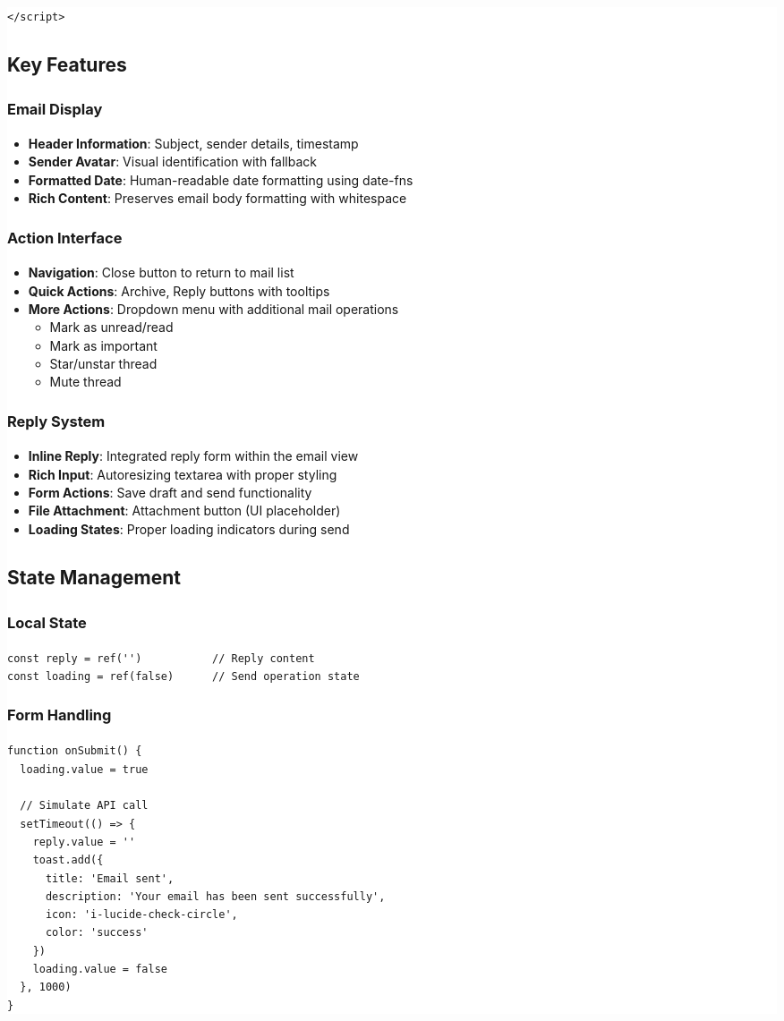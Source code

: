```vue
</script>
```

## Key Features

### Email Display
- **Header Information**: Subject, sender details, timestamp
- **Sender Avatar**: Visual identification with fallback
- **Formatted Date**: Human-readable date formatting using date-fns
- **Rich Content**: Preserves email body formatting with whitespace

### Action Interface
- **Navigation**: Close button to return to mail list
- **Quick Actions**: Archive, Reply buttons with tooltips
- **More Actions**: Dropdown menu with additional mail operations
  - Mark as unread/read
  - Mark as important
  - Star/unstar thread
  - Mute thread

### Reply System
- **Inline Reply**: Integrated reply form within the email view
- **Rich Input**: Autoresizing textarea with proper styling
- **Form Actions**: Save draft and send functionality
- **File Attachment**: Attachment button (UI placeholder)
- **Loading States**: Proper loading indicators during send

## State Management

### Local State
```vue
const reply = ref('')           // Reply content
const loading = ref(false)      // Send operation state
```

### Form Handling
```vue
function onSubmit() {
  loading.value = true
  
  // Simulate API call
  setTimeout(() => {
    reply.value = ''
    toast.add({
      title: 'Email sent',
      description: 'Your email has been sent successfully',
      icon: 'i-lucide-check-circle',
      color: 'success'
    })
    loading.value = false
  }, 1000)
}
```
